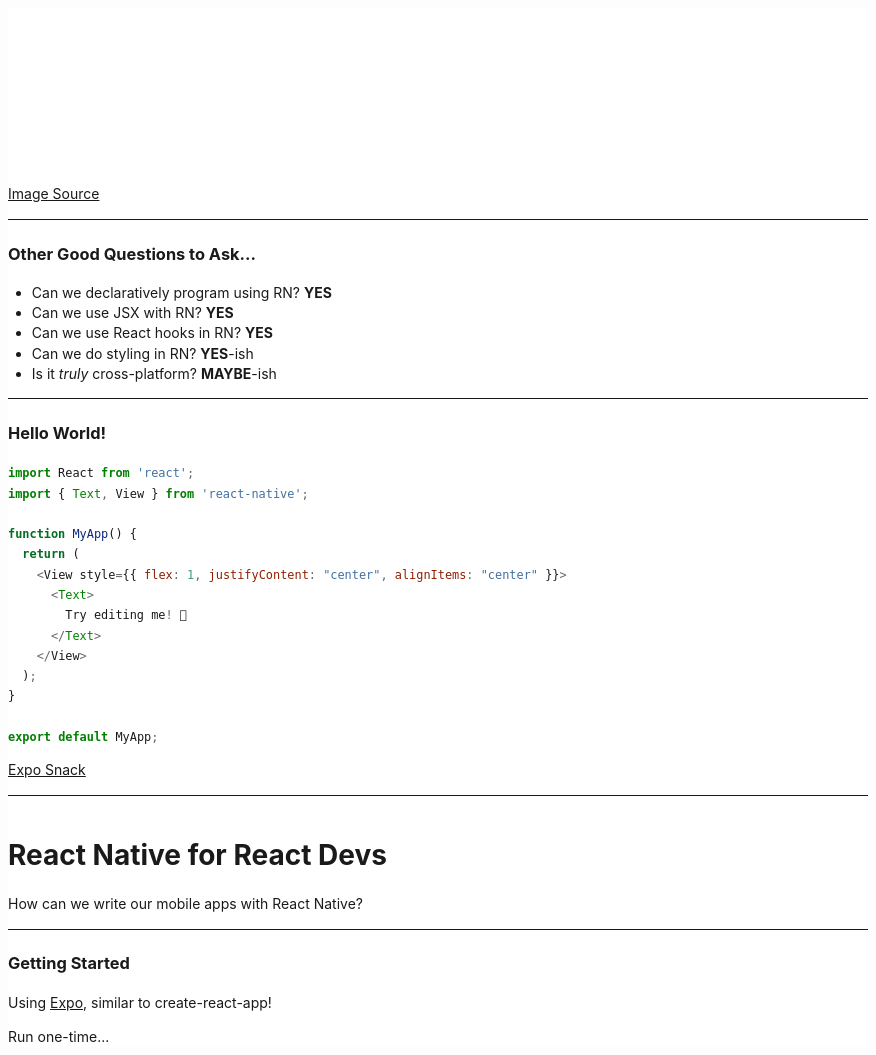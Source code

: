 <br><br><br><br><br><br><br><br>

[Image Source](https://reactnative.dev/docs/intro-react-native-components)

---

### Other Good Questions to Ask...

<div>

 - Can we declaratively program using RN? **YES**
 - Can we use JSX with RN? **YES**
 - Can we use React hooks in RN? **YES**
 - Can we do styling in RN? **YES**-ish
 - Is it *truly* cross-platform? **MAYBE**-ish

</div>

---


### Hello World!

```javascript
import React from 'react';
import { Text, View } from 'react-native';

function MyApp() {
  return (
    <View style={{ flex: 1, justifyContent: "center", alignItems: "center" }}>
      <Text>
        Try editing me! 🎉
      </Text>
    </View>
  );
}

export default MyApp;
```

[Expo Snack](https://snack.expo.dev/)


---

# React Native for React Devs
How can we write our mobile apps with React Native?

---

### Getting Started

Using [Expo](https://expo.dev/), similar to create-react-app!

Run one-time...
